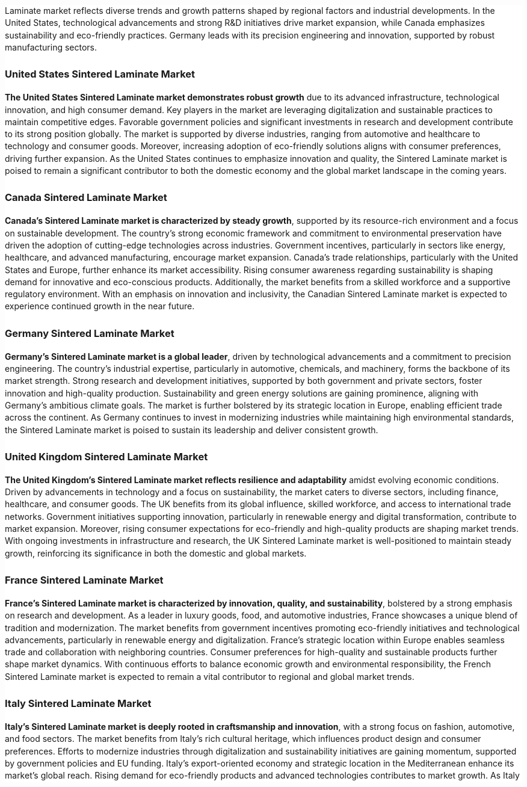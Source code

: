 Laminate market reflects diverse trends and growth patterns shaped by regional factors and industrial developments. In the United States, technological advancements and strong R&amp;D initiatives drive market expansion, while Canada emphasizes sustainability and eco-friendly practices. Germany leads with its precision engineering and innovation, supported by robust manufacturing sectors.</span></em></p></blockquote><h3><strong>United States Sintered Laminate Market</strong></h3><p><strong>The United States Sintered Laminate market demonstrates robust growth</strong> due to its advanced infrastructure, technological innovation, and high consumer demand. Key players in the market are leveraging digitalization and sustainable practices to maintain competitive edges. Favorable government policies and significant investments in research and development contribute to its strong position globally. The market is supported by diverse industries, ranging from automotive and healthcare to technology and consumer goods. Moreover, increasing adoption of eco-friendly solutions aligns with consumer preferences, driving further expansion. As the United States continues to emphasize innovation and quality, the Sintered Laminate market is poised to remain a significant contributor to both the domestic economy and the global market landscape in the coming years.</p><h3><strong>Canada Sintered Laminate Market</strong></h3><p><strong>Canada&rsquo;s Sintered Laminate market is characterized by steady growth</strong>, supported by its resource-rich environment and a focus on sustainable development. The country&rsquo;s strong economic framework and commitment to environmental preservation have driven the adoption of cutting-edge technologies across industries. Government incentives, particularly in sectors like energy, healthcare, and advanced manufacturing, encourage market expansion. Canada&rsquo;s trade relationships, particularly with the United States and Europe, further enhance its market accessibility. Rising consumer awareness regarding sustainability is shaping demand for innovative and eco-conscious products. Additionally, the market benefits from a skilled workforce and a supportive regulatory environment. With an emphasis on innovation and inclusivity, the Canadian Sintered Laminate market is expected to experience continued growth in the near future.</p><h3><strong>Germany Sintered Laminate Market</strong></h3><p><strong>Germany&rsquo;s Sintered Laminate market is a global leader</strong>, driven by technological advancements and a commitment to precision engineering. The country&rsquo;s industrial expertise, particularly in automotive, chemicals, and machinery, forms the backbone of its market strength. Strong research and development initiatives, supported by both government and private sectors, foster innovation and high-quality production. Sustainability and green energy solutions are gaining prominence, aligning with Germany&rsquo;s ambitious climate goals. The market is further bolstered by its strategic location in Europe, enabling efficient trade across the continent. As Germany continues to invest in modernizing industries while maintaining high environmental standards, the Sintered Laminate market is poised to sustain its leadership and deliver consistent growth.</p><h3><strong>United Kingdom Sintered Laminate Market</strong></h3><p><strong>The United Kingdom&rsquo;s Sintered Laminate market reflects resilience and adaptability</strong> amidst evolving economic conditions. Driven by advancements in technology and a focus on sustainability, the market caters to diverse sectors, including finance, healthcare, and consumer goods. The UK benefits from its global influence, skilled workforce, and access to international trade networks. Government initiatives supporting innovation, particularly in renewable energy and digital transformation, contribute to market expansion. Moreover, rising consumer expectations for eco-friendly and high-quality products are shaping market trends. With ongoing investments in infrastructure and research, the UK Sintered Laminate market is well-positioned to maintain steady growth, reinforcing its significance in both the domestic and global markets.</p><h3><strong>France Sintered Laminate Market</strong></h3><p><strong>France&rsquo;s Sintered Laminate market is characterized by innovation, quality, and sustainability</strong>, bolstered by a strong emphasis on research and development. As a leader in luxury goods, food, and automotive industries, France showcases a unique blend of tradition and modernization. The market benefits from government incentives promoting eco-friendly initiatives and technological advancements, particularly in renewable energy and digitalization. France&rsquo;s strategic location within Europe enables seamless trade and collaboration with neighboring countries. Consumer preferences for high-quality and sustainable products further shape market dynamics. With continuous efforts to balance economic growth and environmental responsibility, the French Sintered Laminate market is expected to remain a vital contributor to regional and global market trends.</p><h3><strong>Italy Sintered Laminate Market</strong></h3><p><strong>Italy&rsquo;s Sintered Laminate market is deeply rooted in craftsmanship and innovation</strong>, with a strong focus on fashion, automotive, and food sectors. The market benefits from Italy&rsquo;s rich cultural heritage, which influences product design and consumer preferences. Efforts to modernize industries through digitalization and sustainability initiatives are gaining momentum, supported by government policies and EU funding. Italy&rsquo;s export-oriented economy and strategic location in the Mediterranean enhance its market&rsquo;s global reach. Rising demand for eco-friendly products and advanced technologies contributes to market growth. As Italy